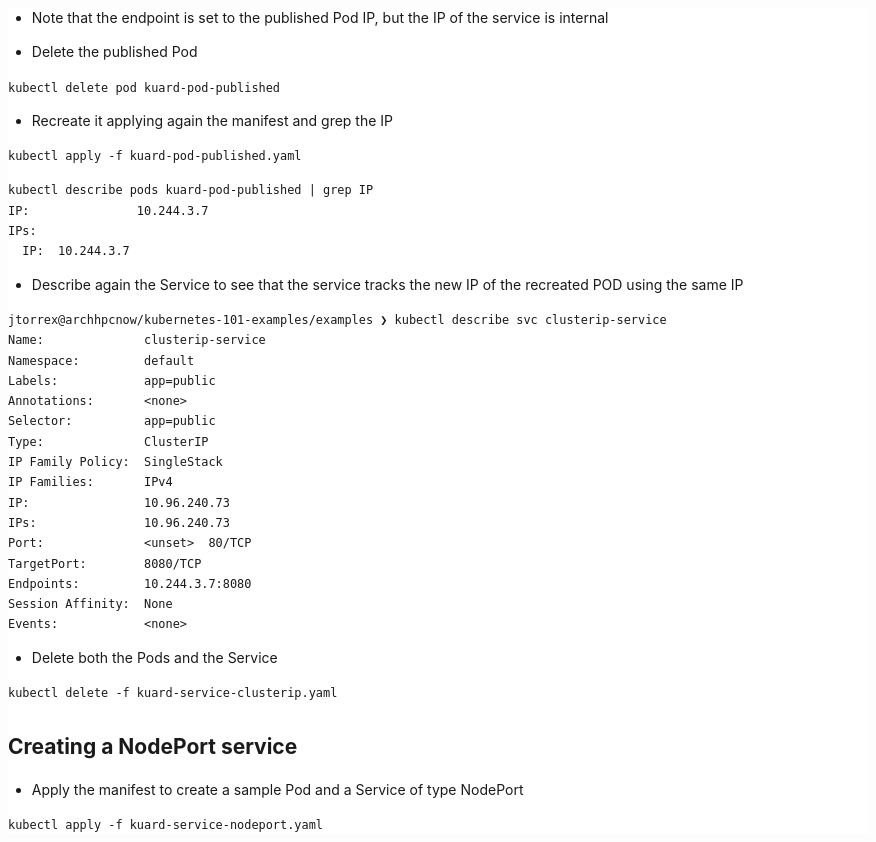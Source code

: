 * Note that the endpoint is set to the published Pod IP, but the IP of the service is internal

* Delete the published Pod

```
kubectl delete pod kuard-pod-published
```

* Recreate it applying again the manifest and grep the IP

```
kubectl apply -f kuard-pod-published.yaml

```

```
kubectl describe pods kuard-pod-published | grep IP
IP:               10.244.3.7
IPs:
  IP:  10.244.3.7
```

* Describe again the Service to see that the service tracks the new IP of the recreated POD using the same IP

```
jtorrex@archhpcnow/kubernetes-101-examples/examples ❯ kubectl describe svc clusterip-service
Name:              clusterip-service
Namespace:         default
Labels:            app=public
Annotations:       <none>
Selector:          app=public
Type:              ClusterIP
IP Family Policy:  SingleStack
IP Families:       IPv4
IP:                10.96.240.73
IPs:               10.96.240.73
Port:              <unset>  80/TCP
TargetPort:        8080/TCP
Endpoints:         10.244.3.7:8080
Session Affinity:  None
Events:            <none>
```

* Delete both the Pods and the Service

```
kubectl delete -f kuard-service-clusterip.yaml
```

## Creating a NodePort service

* Apply the manifest to create a sample Pod and a Service of type NodePort

```
kubectl apply -f kuard-service-nodeport.yaml
```
